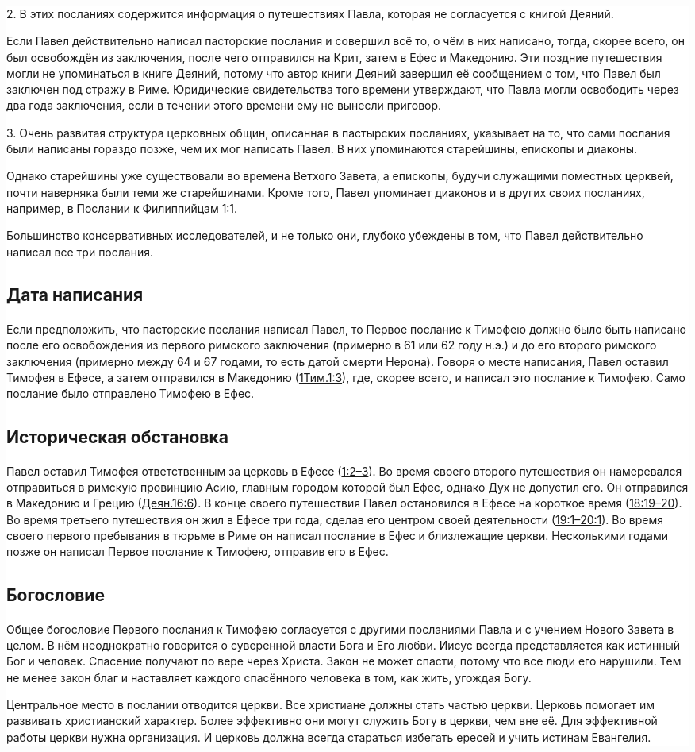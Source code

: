 2\. В этих посланиях содержится информация о путешествиях Павла, которая не согласуется с книгой Деяний.

Если Павел действительно написал пасторские послания и совершил всё то, о чём в них написано, тогда, скорее всего, он был освобождён из заключения, после чего отправился на Крит, затем в Ефес и Македонию. Эти поздние путешествия могли не упоминаться в книге Деяний, потому что автор книги Деяний завершил её сообщением о том, что Павел был заключен под стражу в Риме. Юридические свидетельства того времени утверждают, что Павла могли освободить через два года заключения, если в течении этого времени ему не вынесли приговор.

3\. Очень развитая структура церковных общин, описанная в пастырских посланиях, указывает на то, что сами послания были написаны гораздо позже, чем их мог написать Павел. В них упоминаются старейшины, епископы и диаконы.

Однако старейшины уже существовали во времена Ветхого Завета, а епископы, будучи служащими поместных церквей, почти наверняка были теми же старейшинами. Кроме того, Павел упоминает диаконов и в других своих посланиях, например, в [Послании к Филиппийцам 1:1](https://ref.ly/Phil1:1).

Большинство консервативных исследователей, и не только они, глубоко убеждены в том, что Павел действительно написал все три послания.

Дата написания
--------------

Если предположить, что пасторские послания написал Павел, то Первое послание к Тимофею должно было быть написано после его освобождения из первого римского заключения (примерно в 61 или 62 году н.э.) и до его второго римского заключения (примерно между 64 и 67 годами, то есть датой смерти Нерона). Говоря о месте написания, Павел оставил Тимофея в Ефесе, а затем отправился в Македонию ([1Тим.1:3](https://ref.ly/1Tim1:3)), где, скорее всего, и написал это послание к Тимофею. Само послание было отправлено Тимофею в Ефес.

Историческая обстановка
-----------------------

Павел оставил Тимофея ответственным за церковь в Ефесе ([1:2–3](https://ref.ly/1Tim1:2-1Tim1:3)). Во время своего второго путешествия он намеревался отправиться в римскую провинцию Асию, главным городом которой был Ефес, однако Дух не допустил его. Он отправился в Македонию и Грецию ([Деян.16:6](https://ref.ly/Acts16:6)). В конце своего путешествия Павел остановился в Ефесе на короткое время ([18:19–20](https://ref.ly/Acts18:19-Acts18:20)). Во время третьего путешествия он жил в Ефесе три года, сделав его центром своей деятельности ([19:1–20:1](https://ref.ly/Acts19:1-Acts20:1)). Во время своего первого пребывания в тюрьме в Риме он написал послание в Ефес и близлежащие церкви. Несколькими годами позже он написал Первое послание к Тимофею, отправив его в Ефес.

Богословие
----------

Общее богословие Первого послания к Тимофею согласуется с другими посланиями Павла и с учением Нового Завета в целом. В нём неоднократно говорится о суверенной власти Бога и Его любви. Иисус всегда представляется как истинный Бог и человек. Спасение получают по вере через Христа. Закон не может спасти, потому что все люди его нарушили. Тем не менее закон благ и наставляет каждого спасённого человека в том, как жить, угождая Богу.

Центральное место в послании отводится церкви. Все христиане должны стать частью церкви. Церковь помогает им развивать христианский характер. Более эффективно они могут служить Богу в церкви, чем вне её. Для эффективной работы церкви нужна организация. И церковь должна всегда стараться избегать ересей и учить истинам Евангелия.
